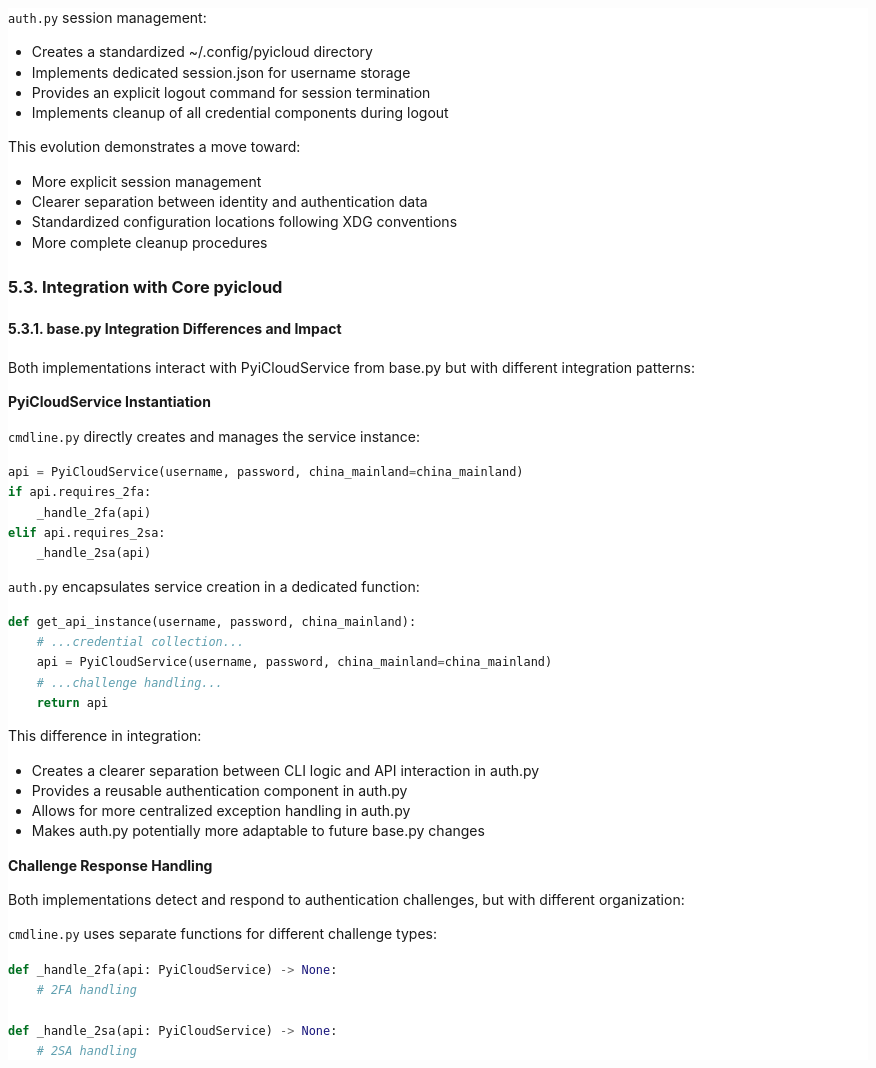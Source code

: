 `auth.py` session management:
- Creates a standardized ~/.config/pyicloud directory
- Implements dedicated session.json for username storage
- Provides an explicit logout command for session termination
- Implements cleanup of all credential components during logout

This evolution demonstrates a move toward:
- More explicit session management
- Clearer separation between identity and authentication data
- Standardized configuration locations following XDG conventions
- More complete cleanup procedures

### 5.3. Integration with Core pyicloud

#### 5.3.1. base.py Integration Differences and Impact

Both implementations interact with PyiCloudService from base.py but with different integration patterns:

**PyiCloudService Instantiation**

`cmdline.py` directly creates and manages the service instance:
```python
api = PyiCloudService(username, password, china_mainland=china_mainland)
if api.requires_2fa:
    _handle_2fa(api)
elif api.requires_2sa:
    _handle_2sa(api)
```

`auth.py` encapsulates service creation in a dedicated function:
```python
def get_api_instance(username, password, china_mainland):
    # ...credential collection...
    api = PyiCloudService(username, password, china_mainland=china_mainland)
    # ...challenge handling...
    return api
```

This difference in integration:
- Creates a clearer separation between CLI logic and API interaction in auth.py
- Provides a reusable authentication component in auth.py
- Allows for more centralized exception handling in auth.py
- Makes auth.py potentially more adaptable to future base.py changes

**Challenge Response Handling**

Both implementations detect and respond to authentication challenges, but with different organization:

`cmdline.py` uses separate functions for different challenge types:
```python
def _handle_2fa(api: PyiCloudService) -> None:
    # 2FA handling

def _handle_2sa(api: PyiCloudService) -> None:
    # 2SA handling
```
